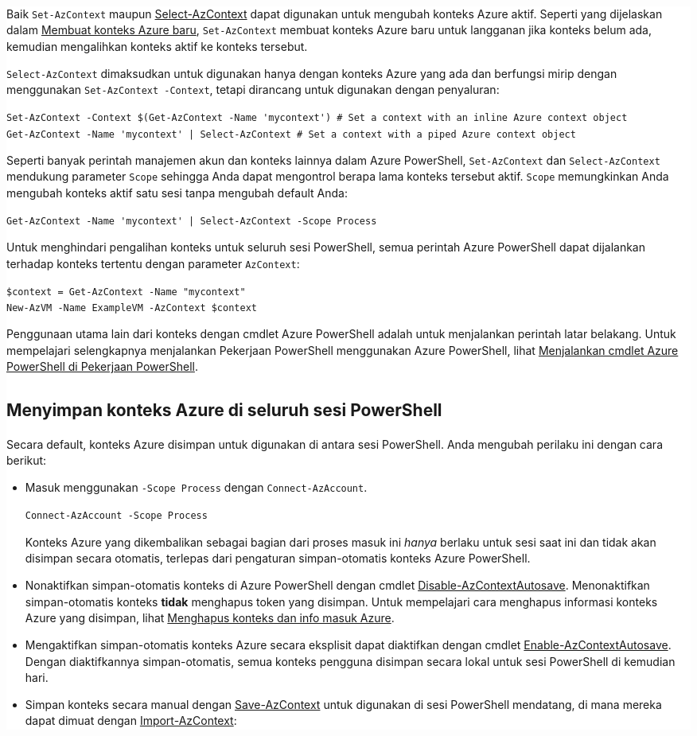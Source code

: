 Baik `Set-AzContext` maupun [Select-AzContext](/powershell/module/az.accounts/set-azcontext) dapat digunakan untuk mengubah konteks Azure aktif. Seperti yang dijelaskan dalam [Membuat konteks Azure baru](#create-a-new-azure-context-from-subscription-information), `Set-AzContext` membuat konteks Azure baru untuk langganan jika konteks belum ada, kemudian mengalihkan konteks aktif ke konteks tersebut.

`Select-AzContext` dimaksudkan untuk digunakan hanya dengan konteks Azure yang ada dan berfungsi mirip dengan menggunakan `Set-AzContext -Context`, tetapi dirancang untuk digunakan dengan penyaluran:

```azurepowershell-interactive
Set-AzContext -Context $(Get-AzContext -Name 'mycontext') # Set a context with an inline Azure context object
Get-AzContext -Name 'mycontext' | Select-AzContext # Set a context with a piped Azure context object
```

Seperti banyak perintah manajemen akun dan konteks lainnya dalam Azure PowerShell, `Set-AzContext` dan `Select-AzContext` mendukung parameter `Scope` sehingga Anda dapat mengontrol berapa lama konteks tersebut aktif. `Scope` memungkinkan Anda mengubah konteks aktif satu sesi tanpa mengubah default Anda:

```azurepowershell-interactive
Get-AzContext -Name 'mycontext' | Select-AzContext -Scope Process
```

Untuk menghindari pengalihan konteks untuk seluruh sesi PowerShell, semua perintah Azure PowerShell dapat dijalankan terhadap konteks tertentu dengan parameter `AzContext`:

```azurepowershell-interactive
$context = Get-AzContext -Name "mycontext"
New-AzVM -Name ExampleVM -AzContext $context
```

Penggunaan utama lain dari konteks dengan cmdlet Azure PowerShell adalah untuk menjalankan perintah latar belakang. Untuk mempelajari selengkapnya menjalankan Pekerjaan PowerShell menggunakan Azure PowerShell, lihat [Menjalankan cmdlet Azure PowerShell di Pekerjaan PowerShell](using-psjobs.md).

## <a name="save-azure-contexts-across-powershell-sessions"></a>Menyimpan konteks Azure di seluruh sesi PowerShell

Secara default, konteks Azure disimpan untuk digunakan di antara sesi PowerShell. Anda mengubah perilaku ini dengan cara berikut:

* Masuk menggunakan `-Scope Process` dengan `Connect-AzAccount`.

  ```azurepowershell
  Connect-AzAccount -Scope Process
  ```

  Konteks Azure yang dikembalikan sebagai bagian dari proses masuk ini _hanya_ berlaku untuk sesi saat ini dan tidak akan disimpan secara otomatis, terlepas dari pengaturan simpan-otomatis konteks Azure PowerShell.
* Nonaktifkan simpan-otomatis konteks di Azure PowerShell dengan cmdlet [Disable-AzContextAutosave](/powershell/module/az.accounts/disable-azcontextautosave).
  Menonaktifkan simpan-otomatis konteks __tidak__ menghapus token yang disimpan. Untuk mempelajari cara menghapus informasi konteks Azure yang disimpan, lihat [Menghapus konteks dan info masuk Azure](#remove-azure-contexts-and-stored-credentials).
* Mengaktifkan simpan-otomatis konteks Azure secara eksplisit dapat diaktifkan dengan cmdlet [Enable-AzContextAutosave](/powershell/module/az.accounts/enable-azcontextautosave). Dengan diaktifkannya simpan-otomatis, semua konteks pengguna disimpan secara lokal untuk sesi PowerShell di kemudian hari.
* Simpan konteks secara manual dengan [Save-AzContext](/powershell/module/az.accounts/save-azcontext) untuk digunakan di sesi PowerShell mendatang, di mana mereka dapat dimuat dengan [Import-AzContext](/powershell/module/az.accounts/import-azcontext):
